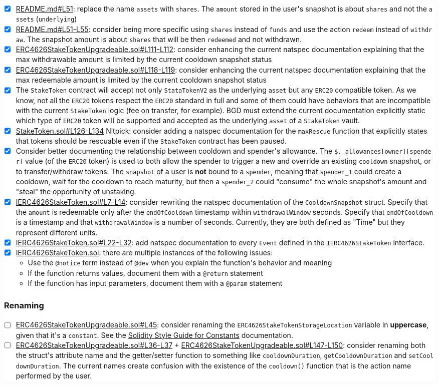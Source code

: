 - [x] [README.md#L51](https://github.com/bgd-labs/aave-umbrella-private/blob/dfa6a5449ac4680afd26f814bef945564fea402a/src/contracts/stakeToken/README.md?plain=1#L51): replace the name `assets` with `shares`. The `amount` stored in the user's snapshot is about `shares` and not the `assets` (`underlying`)
- [x] [README.md#L51-L55](https://github.com/bgd-labs/aave-umbrella-private/blob/dfa6a5449ac4680afd26f814bef945564fea402a/src/contracts/stakeToken/README.md?plain=1#L51-L55): consider being more specific using `shares` instead of `funds` and use the action `redeem` instead of `withdraw`. The snapshot amount is about `shares` that will be then `redeemed` and not withdrawn.
- [x] [ERC4626StakeTokenUpgradeable.sol#L111-L112](https://github.com/bgd-labs/aave-umbrella-private/blob/dfa6a5449ac4680afd26f814bef945564fea402a/src/contracts/stakeToken/extension/ERC4626StakeTokenUpgradeable.sol#L111-L112): consider enhancing the current natspec documentation explaining that the max withdrawable amount is limited by the current cooldown snapshot status
- [x] [ERC4626StakeTokenUpgradeable.sol#L118-L119](https://github.com/bgd-labs/aave-umbrella-private/blob/dfa6a5449ac4680afd26f814bef945564fea402a/src/contracts/stakeToken/extension/ERC4626StakeTokenUpgradeable.sol#L118-L119): consider enhancing the current natspec documentation explaining that the max redeemable amount is limited by the current cooldown snapshot status
- [x] The `StakeToken` contract will accept not only `StataTokenV2` as the underlying `asset` but any `ERC20` compatible token. As we know, not all the `ERC20` tokens respect the `ERC20` standard in full and some of them could have behaviors that are incompatible with the current `StakeToken` logic (fee on transfer, for example). BGD must extend the current documentation explicitly static which type of `ERC20` token will be supported and accepted as the underlying `asset` of a `StakeToken` vault.
- [x] [StakeToken.sol#L126-L134](https://github.com/bgd-labs/aave-umbrella-private/blob/dfa6a5449ac4680afd26f814bef945564fea402a/src/contracts/stakeToken/StakeToken.sol#L126-L134) Nitpick: consider adding a natspec documentation for the `maxRescue` function that explicitly states that tokens should be rescuable even if the `StakeToken` contract has been paused.
- [x] Consider better documenting the relationship between cooldown and spender's allowance. The `$._allowances[owner][spender]` value (of the `ERC20` token) is used to both allow the spender to trigger a new and override an existing `cooldown` snapshot, or to transfer/withdraw tokens. The `snapshot` of a user is **not** bound to a `spender`, meaning that `spender_1` could create a cooldown, wait for the cooldown to reach maturity, but then a `spender_2` could "consume" the whole snapshot's amount and "steal" the opportunity of unstaking.
- [x] [IERC4626StakeToken.sol#L7-L14](https://github.com/bgd-labs/aave-umbrella-private/blob/dfa6a5449ac4680afd26f814bef945564fea402a/src/contracts/stakeToken/interfaces/IERC4626StakeToken.sol#L7-L14): consider rewriting the natspec documentation of the `CooldownSnapshot` struct. Specify that the `amount` is redeemable only after the `endOfCooldown` timestamp within `withdrawalWindow` seconds. Specify that `endOfCooldown` is a timestamp and that `withdrawalWindow` is a number of seconds. Currently, they are both defined as "Time" but they represent different units.
- [x] [IERC4626StakeToken.sol#L22-L32](https://github.com/bgd-labs/aave-umbrella-private/blob/dfa6a5449ac4680afd26f814bef945564fea402a/src/contracts/stakeToken/interfaces/IERC4626StakeToken.sol#L22-L32): add natspec documentation to every `Event` defined in the `IERC4626StakeToken` interface.
- [x] [IERC4626StakeToken.sol](https://github.com/bgd-labs/aave-umbrella-private/blob/dfa6a5449ac4680afd26f814bef945564fea402a/src/contracts/stakeToken/interfaces/IERC4626StakeToken.sol): there are multiple instances of the following issues:
	- Use the `@notice` term instead of `@dev` when you explain the function's behavior and meaning
	- If the function returns values, document them with a `@return` statement
	- If the function has input parameters, document them with a `@param` statement

### Renaming

- [ ] [ERC4626StakeTokenUpgradeable.sol#L45](https://github.com/bgd-labs/aave-umbrella-private/blob/dfa6a5449ac4680afd26f814bef945564fea402a/src/contracts/stakeToken/extension/ERC4626StakeTokenUpgradeable.sol#L45): consider renaming the `ERC4626StakeTokenStorageLocation` variable in **uppercase**, given that it's a `constant`. See the [Solidity Style Guide for Constants](https://docs.soliditylang.org/en/latest/style-guide.html#constants) documentation.
- [ ] [ERC4626StakeTokenUpgradeable.sol#L36-L37](https://github.com/bgd-labs/aave-umbrella-private/blob/dfa6a5449ac4680afd26f814bef945564fea402a/src/contracts/stakeToken/extension/ERC4626StakeTokenUpgradeable.sol#L36-L37) + [ERC4626StakeTokenUpgradeable.sol#L147-L150](https://github.com/bgd-labs/aave-umbrella-private/blob/dfa6a5449ac4680afd26f814bef945564fea402a/src/contracts/stakeToken/extension/ERC4626StakeTokenUpgradeable.sol#L147-L150): consider renaming both the struct's attribute name and the getter/setter function to something like `cooldownDuration`, `getCooldownDuration` and `setCooldownDuration`. The current names create confusion with the existence of the `cooldown()` function that is the action name performed by the user.